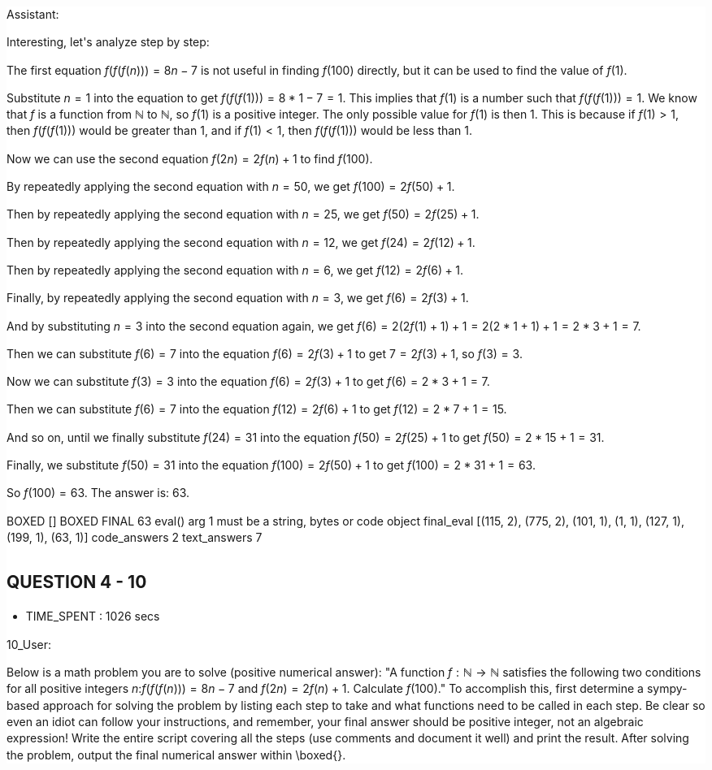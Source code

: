Assistant: 

Interesting, let's analyze step by step:



The first equation $f(f(f(n)))=8n-7$ is not useful in finding $f(100)$ directly, but it can be used to find the value of $f(1)$.

Substitute $n=1$ into the equation to get $f(f(f(1)))=8*1-7=1$. This implies that $f(1)$ is a number such that $f(f(f(1)))=1$. We know that $f$ is a function from $\mathbb{N}$ to $\mathbb{N}$, so $f(1)$ is a positive integer. The only possible value for $f(1)$ is then 1. This is because if $f(1)>1$, then $f(f(f(1)))$ would be greater than 1, and if $f(1)<1$, then $f(f(f(1)))$ would be less than 1.

Now we can use the second equation $f(2n)=2f(n)+1$ to find $f(100)$.

By repeatedly applying the second equation with $n=50$, we get $f(100)=2f(50)+1$.

Then by repeatedly applying the second equation with $n=25$, we get $f(50)=2f(25)+1$.

Then by repeatedly applying the second equation with $n=12$, we get $f(24)=2f(12)+1$.

Then by repeatedly applying the second equation with $n=6$, we get $f(12)=2f(6)+1$.

Finally, by repeatedly applying the second equation with $n=3$, we get $f(6)=2f(3)+1$.

And by substituting $n=3$ into the second equation again, we get $f(6)=2(2f(1)+1)+1=2(2*1+1)+1=2*3+1=7$.

Then we can substitute $f(6)=7$ into the equation $f(6)=2f(3)+1$ to get $7=2f(3)+1$, so $f(3)=3$.

Now we can substitute $f(3)=3$ into the equation $f(6)=2f(3)+1$ to get $f(6)=2*3+1=7$.

Then we can substitute $f(6)=7$ into the equation $f(12)=2f(6)+1$ to get $f(12)=2*7+1=15$.

And so on, until we finally substitute $f(24)=31$ into the equation $f(50)=2f(25)+1$ to get $f(50)=2*15+1=31$.

Finally, we substitute $f(50)=31$ into the equation $f(100)=2f(50)+1$ to get $f(100)=2*31+1=63$.

So $f(100)=63$. The answer is: $63$.

BOXED []
BOXED FINAL 63
eval() arg 1 must be a string, bytes or code object final_eval
[(115, 2), (775, 2), (101, 1), (1, 1), (127, 1), (199, 1), (63, 1)]
code_answers 2 text_answers 7



## QUESTION 4 - 10 
- TIME_SPENT : 1026 secs

10_User:

Below is a math problem you are to solve (positive numerical answer):
"A function $f: \mathbb N \to \mathbb N$ satisfies the following two conditions for all positive integers $n$:$f(f(f(n)))=8n-7$ and $f(2n)=2f(n)+1$. Calculate $f(100)$."
To accomplish this, first determine a sympy-based approach for solving the problem by listing each step to take and what functions need to be called in each step. Be clear so even an idiot can follow your instructions, and remember, your final answer should be positive integer, not an algebraic expression!
Write the entire script covering all the steps (use comments and document it well) and print the result. After solving the problem, output the final numerical answer within \boxed{}.
